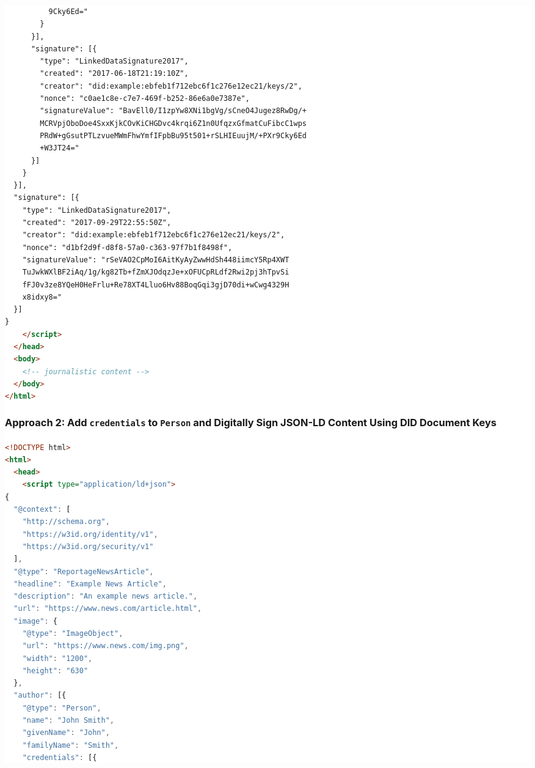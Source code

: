 ```html
          9Cky6Ed="
        }
      }],
      "signature": [{
        "type": "LinkedDataSignature2017",
        "created": "2017-06-18T21:19:10Z",
        "creator": "did:example:ebfeb1f712ebc6f1c276e12ec21/keys/2",
        "nonce": "c0ae1c8e-c7e7-469f-b252-86e6a0e7387e",
        "signatureValue": "BavEll0/I1zpYw8XNi1bgVg/sCneO4Jugez8RwDg/+
        MCRVpjOboDoe4SxxKjkCOvKiCHGDvc4krqi6Z1n0UfqzxGfmatCuFibcC1wps
        PRdW+gGsutPTLzvueMWmFhwYmfIFpbBu95t501+rSLHIEuujM/+PXr9Cky6Ed
        +W3JT24="
      }]
    }
  }],
  "signature": [{
    "type": "LinkedDataSignature2017",
    "created": "2017-09-29T22:55:50Z",
    "creator": "did:example:ebfeb1f712ebc6f1c276e12ec21/keys/2",
    "nonce": "d1bf2d9f-d8f8-57a0-c363-97f7b1f8498f",
    "signatureValue": "rSeVAO2CpMoI6AitKyAyZwwHdSh448iimcY5Rp4XWT
    TuJwkWXlBF2iAq/1g/kg82Tb+fZmXJOdqzJe+xOFUCpRLdf2Rwi2pj3hTpvSi
    fFJ0v3ze8YQeH0HeFrlu+Re78XT4Lluo6Hv88BoqGqi3gjD70di+wCwg4329H
    x8idxy8="
  }]
}
    </script>
  </head>
  <body>
    <!-- journalistic content -->
  </body>
</html>
```

### Approach 2: Add `credentials` to `Person` and Digitally Sign JSON-LD Content Using DID Document Keys
```html
<!DOCTYPE html>
<html>
  <head>
    <script type="application/ld+json">
{
  "@context": [
    "http://schema.org",
    "https://w3id.org/identity/v1",
    "https://w3id.org/security/v1"
  ],
  "@type": "ReportageNewsArticle",
  "headline": "Example News Article",
  "description": "An example news article.",
  "url": "https://www.news.com/article.html",
  "image": {
    "@type": "ImageObject",
    "url": "https://www.news.com/img.png",
    "width": "1200",
    "height": "630"
  },
  "author": [{
    "@type": "Person",
    "name": "John Smith",
    "givenName": "John",
    "familyName": "Smith",
    "credentials": [{
```